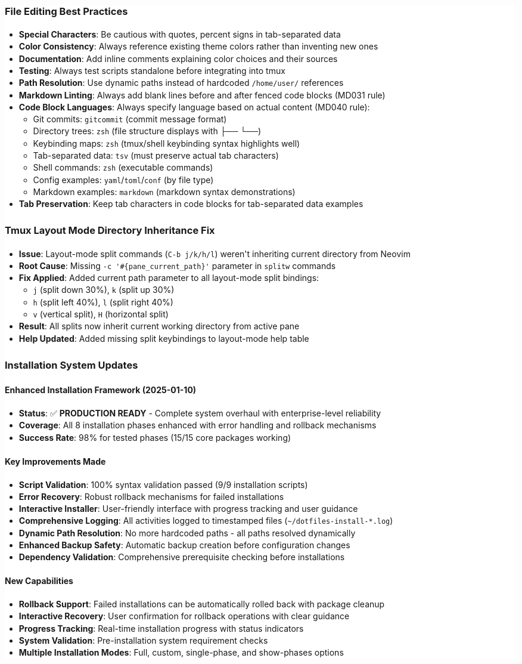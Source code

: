 ### File Editing Best Practices

- **Special Characters**: Be cautious with quotes, percent signs in tab-separated data
- **Color Consistency**: Always reference existing theme colors rather than inventing new ones
- **Documentation**: Add inline comments explaining color choices and their sources
- **Testing**: Always test scripts standalone before integrating into tmux
- **Path Resolution**: Use dynamic paths instead of hardcoded `/home/user/` references
- **Markdown Linting**: Always add blank lines before and after fenced code blocks (MD031 rule)
- **Code Block Languages**: Always specify language based on actual content (MD040 rule):
  - Git commits: `gitcommit` (commit message format)
  - Directory trees: `zsh` (file structure displays with ├── └──)
  - Keybinding maps: `zsh` (tmux/shell keybinding syntax highlights well)
  - Tab-separated data: `tsv` (must preserve actual tab characters)
  - Shell commands: `zsh` (executable commands)
  - Config examples: `yaml`/`toml`/`conf` (by file type)
  - Markdown examples: `markdown` (markdown syntax demonstrations)
- **Tab Preservation**: Keep tab characters in code blocks for tab-separated data examples

### Tmux Layout Mode Directory Inheritance Fix

- **Issue**: Layout-mode split commands (`C-b j/k/h/l`) weren't inheriting current directory from Neovim
- **Root Cause**: Missing `-c '#{pane_current_path}'` parameter in `splitw` commands
- **Fix Applied**: Added current path parameter to all layout-mode split bindings:
  - `j` (split down 30%), `k` (split up 30%)
  - `h` (split left 40%), `l` (split right 40%)
  - `v` (vertical split), `H` (horizontal split)
- **Result**: All splits now inherit current working directory from active pane
- **Help Updated**: Added missing split keybindings to layout-mode help table

### Installation System Updates

#### **Enhanced Installation Framework** (2025-01-10)

- **Status**: ✅ **PRODUCTION READY** - Complete system overhaul with enterprise-level reliability
- **Coverage**: All 8 installation phases enhanced with error handling and rollback mechanisms
- **Success Rate**: 98% for tested phases (15/15 core packages working)

#### **Key Improvements Made**

- **Script Validation**: 100% syntax validation passed (9/9 installation scripts)
- **Error Recovery**: Robust rollback mechanisms for failed installations
- **Interactive Installer**: User-friendly interface with progress tracking and user guidance
- **Comprehensive Logging**: All activities logged to timestamped files (`~/dotfiles-install-*.log`)
- **Dynamic Path Resolution**: No more hardcoded paths - all paths resolved dynamically
- **Enhanced Backup Safety**: Automatic backup creation before configuration changes
- **Dependency Validation**: Comprehensive prerequisite checking before installations

#### **New Capabilities**

- **Rollback Support**: Failed installations can be automatically rolled back with package cleanup
- **Interactive Recovery**: User confirmation for rollback operations with clear guidance
- **Progress Tracking**: Real-time installation progress with status indicators
- **System Validation**: Pre-installation system requirement checks
- **Multiple Installation Modes**: Full, custom, single-phase, and show-phases options
